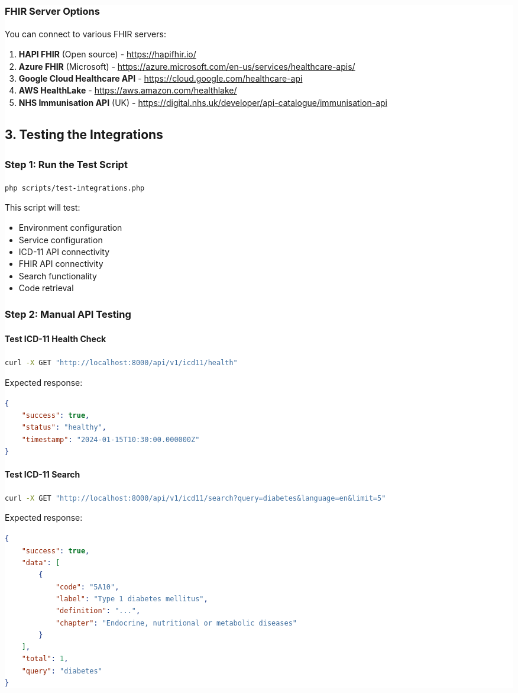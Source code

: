 ### FHIR Server Options

You can connect to various FHIR servers:

1. **HAPI FHIR** (Open source) - https://hapifhir.io/
2. **Azure FHIR** (Microsoft) - https://azure.microsoft.com/en-us/services/healthcare-apis/
3. **Google Cloud Healthcare API** - https://cloud.google.com/healthcare-api
4. **AWS HealthLake** - https://aws.amazon.com/healthlake/
5. **NHS Immunisation API** (UK) - https://digital.nhs.uk/developer/api-catalogue/immunisation-api

## 3. Testing the Integrations

### Step 1: Run the Test Script

```bash
php scripts/test-integrations.php
```

This script will test:

-   Environment configuration
-   Service configuration
-   ICD-11 API connectivity
-   FHIR API connectivity
-   Search functionality
-   Code retrieval

### Step 2: Manual API Testing

#### Test ICD-11 Health Check

```bash
curl -X GET "http://localhost:8000/api/v1/icd11/health"
```

Expected response:

```json
{
    "success": true,
    "status": "healthy",
    "timestamp": "2024-01-15T10:30:00.000000Z"
}
```

#### Test ICD-11 Search

```bash
curl -X GET "http://localhost:8000/api/v1/icd11/search?query=diabetes&language=en&limit=5"
```

Expected response:

```json
{
    "success": true,
    "data": [
        {
            "code": "5A10",
            "label": "Type 1 diabetes mellitus",
            "definition": "...",
            "chapter": "Endocrine, nutritional or metabolic diseases"
        }
    ],
    "total": 1,
    "query": "diabetes"
}
```
